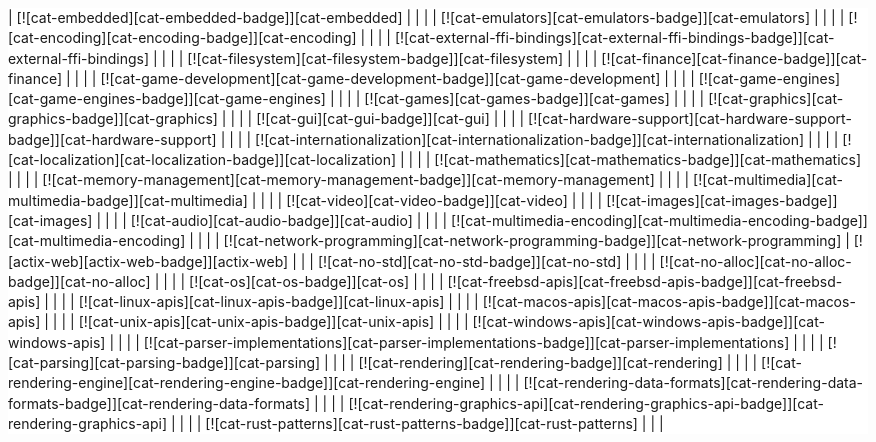 | [![cat-embedded][cat-embedded-badge]][cat-embedded] | | |
| [![cat-emulators][cat-emulators-badge]][cat-emulators] | | |
| [![cat-encoding][cat-encoding-badge]][cat-encoding] | | |
| [![cat-external-ffi-bindings][cat-external-ffi-bindings-badge]][cat-external-ffi-bindings] | | |
| [![cat-filesystem][cat-filesystem-badge]][cat-filesystem] | | |
| [![cat-finance][cat-finance-badge]][cat-finance] | | |
| [![cat-game-development][cat-game-development-badge]][cat-game-development] | | |
| [![cat-game-engines][cat-game-engines-badge]][cat-game-engines] | | |
| [![cat-games][cat-games-badge]][cat-games] | | |
| [![cat-graphics][cat-graphics-badge]][cat-graphics] | | |
| [![cat-gui][cat-gui-badge]][cat-gui] | | |
| [![cat-hardware-support][cat-hardware-support-badge]][cat-hardware-support] | | |
| [![cat-internationalization][cat-internationalization-badge]][cat-internationalization] | | |
| [![cat-localization][cat-localization-badge]][cat-localization] | | |
| [![cat-mathematics][cat-mathematics-badge]][cat-mathematics] | | |
| [![cat-memory-management][cat-memory-management-badge]][cat-memory-management] | | |
| [![cat-multimedia][cat-multimedia-badge]][cat-multimedia] | | |
| [![cat-video][cat-video-badge]][cat-video] | | |
| [![cat-images][cat-images-badge]][cat-images] | | |
| [![cat-audio][cat-audio-badge]][cat-audio] | | |
| [![cat-multimedia-encoding][cat-multimedia-encoding-badge]][cat-multimedia-encoding] | | |
| [![cat-network-programming][cat-network-programming-badge]][cat-network-programming] | [![actix-web][actix-web-badge]][actix-web] | |
| [![cat-no-std][cat-no-std-badge]][cat-no-std] | | |
| [![cat-no-alloc][cat-no-alloc-badge]][cat-no-alloc] | | |
| [![cat-os][cat-os-badge]][cat-os] | | |
| [![cat-freebsd-apis][cat-freebsd-apis-badge]][cat-freebsd-apis] | | |
| [![cat-linux-apis][cat-linux-apis-badge]][cat-linux-apis] | | |
| [![cat-macos-apis][cat-macos-apis-badge]][cat-macos-apis] | | |
| [![cat-unix-apis][cat-unix-apis-badge]][cat-unix-apis] | | |
| [![cat-windows-apis][cat-windows-apis-badge]][cat-windows-apis] | | |
| [![cat-parser-implementations][cat-parser-implementations-badge]][cat-parser-implementations] | | |
| [![cat-parsing][cat-parsing-badge]][cat-parsing] | | |
| [![cat-rendering][cat-rendering-badge]][cat-rendering] | | |
| [![cat-rendering-engine][cat-rendering-engine-badge]][cat-rendering-engine] | | |
| [![cat-rendering-data-formats][cat-rendering-data-formats-badge]][cat-rendering-data-formats] | | |
| [![cat-rendering-graphics-api][cat-rendering-graphics-api-badge]][cat-rendering-graphics-api] | | |
| [![cat-rust-patterns][cat-rust-patterns-badge]][cat-rust-patterns] | | |